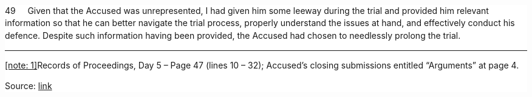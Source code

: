 49     Given that the Accused was unrepresented, I had given him some leeway during the trial and provided him relevant information so that he can better navigate the trial process, properly understand the issues at hand, and effectively conduct his defence. Despite such information having been provided, the Accused had chosen to needlessly prolong the trial.

* * *

[\[note: 1\]](#Ftn_1_1)Records of Proceedings, Day 5 – Page 47 (lines 10 – 32); Accused’s closing submissions entitled “Arguments” at page 4.

[^2]: Records of Proceedings, Day 3 – Page 46 (lines 6 – 24).

[^3]: Records of Proceedings, Day 3 – Page 44 (line 5) to page 45 (line 1).

[^4]: Records of Proceedings, Day 3 – Page 75 (line 10) to page 76 (line 15), Page 105 (line 24) to page 110 (line 29).

[^5]: Handphone Recording, Part 1 at 0:00:10 – 0:00:14.

[^6]: Records of Proceedings, Day 3 – Page 74 (line 22) to page 75 (line 6).

[^7]: Handphone Recording, Part 1 at 0:00:12.

[^8]: Handphone Recording, Part 1 at 0:00:53.

[^9]: Records of Proceedings, Day 3 – Page 105 (lines 21 – 17).

[^10]: Records of Proceedings, Day 5 – Page 50 (lines 21 – 30).

[^11]: Records of Proceedings, Day 4 – Page 45 (line 24) to page 47 (line 12).

[^12]: Accused’s closing submissions entitled “Arguments” at page 4.

[^13]: Handphone Recording, Part 1 at 0:00:03.

[^14]: Accused’s closing submissions entitled “Arguments” at page 8.

[^15]: Handphone Recording, Part 1 at 0:00:11 – 0:00:25.

[^16]: Handphone Recording (Part 2) at 0:00:32 and 0:00:40.

[^17]: Handphone Recording (Part 2) at 0:00:35.

[^18]: Handphone Recording (Part 2) at 0:00:36.

[^19]: Handphone Recording (Part 2) at 0:00:38.

[^20]: Handphone Recording (Part 2) at 0:00:40.

[^21]: Records of Proceedings, Day 1 – Page 135 (lines 13 – 21).

[^22]: Records of Proceedings, Day 1 – Page 130 (lines 16 – 27); Page 135 (lines 13 – 21).

[^23]: Records of Proceedings, Day 1 – Page 130 (lines 31 – 33); Page 131 (lines 1 – 4).

[^24]: Records of Proceedings, Day 2 – Page 14 (lines 27 – 30), Page 15 (lines 7 – 12 & 20 – 23), Page 16 (lines 21 – 25), Page 20 (lines 3 – 5).

[^25]: Records of Proceedings, Day 5 – Page 56 (lines 30 – 32); Accused’s closing submissions entitled “Arguments” at page 2.

[^26]: Accused’s closing submissions entitled “Arguments” at page 9.

[^27]: Records of Proceedings, Day 5 – Page 46 (line 30) to page 47 (line 3), page 50 (lines 4 – 10), page 61 (lines 1 – 18).

[^28]: Accused’s closing submissions entitled “Arguments” at pages 5, 10 and 11; Records of Proceedings, Day 5 – Pages 38 (line 31) to page 39 (line 4), page 40 (lines 4 – 9).

[^29]: Records of Proceedings, Day 5 – Page 45 (lines 17 – 25), Page 53 (lines 6 – 9), Page 56 (lines 18 and 19); Accused’s closing submissions entitled “Arguments” at pages 7 and 8.

[^30]: Records of Proceedings, Day 1 – Page 153 (lines 15 – 23).

[^31]: Records of Proceedings, Day 2 – Page 1 (lines 30 – 32), Page 3 (lines 7 – 21).

[^32]: Records of Proceedings, Day 1 – Page 153 (lines 15 – 23); Day 3 – Page 32 (line 16) to page 36 (line 1); Day 4 – Page 85 (lines 12 and 13), page 89 (lines 18 and 19), page 90 (lines 26 – 28) and page 91 (lines 11 – 13); Day 5 – Page 50 (lines 20 – 29).

[^33]: Records of Proceedings, Day 2 – Page 103 (line 19) to page 104 (line 5).

[^34]: Records of Proceedings, Day 1 – Page 95 (lines 23 – 28), Page 118 (lines 4 – 7); Day 3 – Page 79 (line 30) to page 79 (line 9); Exhibit D6.

[^35]: Records of Proceedings, Day 1 – Page 95 (lines 23 – 28), Page 118 (lines 4 – 7); Day 3 – Page 79 (line 30) to page 79 (line 9); Exhibit D6.

[^36]: Records of Proceedings, Day 4 – Page 6 (lines 7 – 9).

[^37]: Records of Proceedings, Day 2 – Page 31 (lines 32 – 33).

[^38]: Records of Proceedings, Day 3 – Page 118 (lines 13 and 14) and page 119 (line 24) to page 120 (line 9); Day 5 – Page 42 (lines 16 – 25), page 60 (lines 29 – 32); Accused’s closing submissions entitled “Arguments” at page 1.

[^39]: This can be seen from the video recording at Lift A (**P7**).

[^40]: Based on time period stated in the Handphone Recording at Parts 1 and 2.

[^41]: Accused’s closing submissions entitled “Arguments” at pages 4, 5, 12 – 15.

[^42]: Records of Proceedings, Day 3 – Page 24 (line 32) to page 25 (line 21).

[^43]: Records of Proceedings, Day 4 – Page 113 (lines 26 – 28); Page 131 (lines 19 – 21 and 23 – 30).


Source: [link](https://www.lawnet.sg:443/lawnet/web/lawnet/free-resources?p_p_id=freeresources_WAR_lawnet3baseportlet&p_p_lifecycle=1&p_p_state=normal&p_p_mode=view&_freeresources_WAR_lawnet3baseportlet_action=openContentPage&_freeresources_WAR_lawnet3baseportlet_docId=%2FJudgment%2F28871-SSP.xml)
